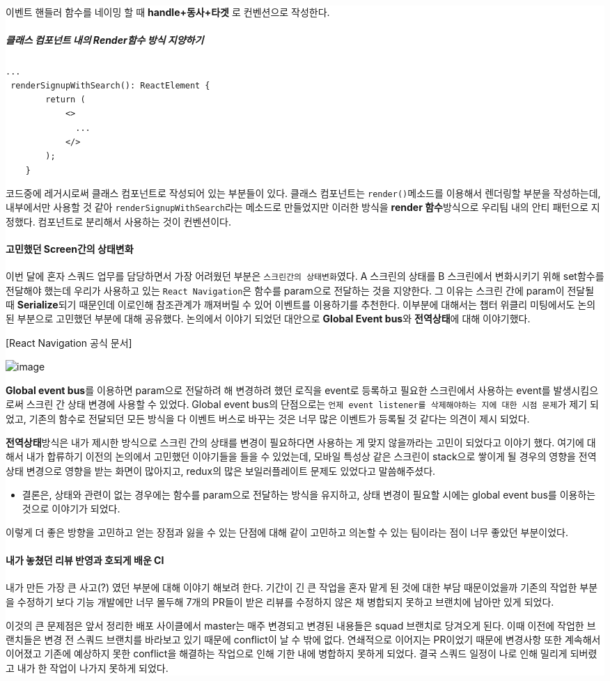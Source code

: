 이벤트 핸들러 함수를 네이밍 할 때  **handle+동사+타겟** 로 컨벤션으로 작성한다.



##### 클래스 컴포넌트 내의 Render함수 방식 지양하기

```tsx
... 
 renderSignupWithSearch(): ReactElement {
        return (
            <>
              ...
            </>
        );
    }
```

코드중에 레거시로써 클래스 컴포넌트로 작성되어 있는 부분들이 있다. 클래스 컴포넌트는 `render()`메소드를 이용해서 렌더링할 부분을 작성하는데, 내부에서만 사용할 것 같아 `renderSignupWithSearch`라는 메소드로 만들었지만 이러한 방식을 **render 함수**방식으로 우리팀 내의 안티 패턴으로 지정했다. 컴포넌트로 분리해서 사용하는 것이 컨벤션이다. 



#### 고민했던 Screen간의 상태변화

이번 달에 혼자 스쿼드 업무를 담당하면서 가장 어려웠던 부분은 `스크린간의 상태변화`였다. A 스크린의 상태를 B 스크린에서 변화시키기 위해 set함수를 전달해야 했는데 우리가 사용하고 있는 `React Navigation`은 함수를 param으로 전달하는 것을 지양한다. 그 이유는 스크린 간에 param이 전달될 때 **Serialize**되기 때문인데 이로인해 참조관계가 깨져버릴 수 있어 이벤트를 이용하기를 추천한다. 이부분에 대해서는 챕터 위클리 미팅에서도 논의된 부분으로 고민했던 부분에 대해 공유했다. 논의에서 이야기 되었던 대안으로 **Global Event bus**와 **전역상태**에 대해 이야기했다.



[React Navigation 공식 문서]

![image](https://user-images.githubusercontent.com/80830981/227853570-6cd5ef75-44ed-42ae-bce9-d959d611ce74.png)



**Global event bus**를 이용하면 param으로 전달하려 해 변경하려 했던 로직을 event로 등록하고 필요한 스크린에서 사용하는 event를 발생시킴으로써 스크린 간 상태 변경에 사용할 수 있었다. Global event bus의 단점으로는 `언제 event listener를 삭제해야하는 지에 대한 시점 문제`가 제기 되었고, 기존의 함수로 전달되던 모든 방식을 다 이벤트 버스로 바꾸는 것은 너무 많은 이벤트가 등록될 것 같다는 의견이 제시 되었다.

**전역상태**방식은 내가 제시한 방식으로 스크린 간의 상태를 변경이 필요하다면 사용하는 게 맞지 않을까라는 고민이 되었다고 이야기 했다. 여기에 대해서 내가 합류하기 이전의 논의에서 고민했던 이야기들을 들을 수 있었는데, 모바일 특성상 같은 스크린이 stack으로 쌓이게 될 경우의 영향을 전역상태 변경으로 영향을 받는 화면이 많아지고, redux의 많은 보일러플레이트 문제도 있었다고 말씀해주셨다.

* 결론은, 상태와 관련이 없는 경우에는 함수를 param으로 전달하는 방식을 유지하고, 상태 변경이 필요할 시에는 global event bus를 이용하는 것으로 이야기가 되었다.

이렇게 더 좋은 방향을 고민하고 얻는 장점과 잃을 수 있는 단점에 대해 같이 고민하고 의논할 수 있는 팀이라는 점이 너무 좋았던 부분이었다.



#### 내가 놓쳤던 리뷰 반영과 호되게 배운 CI

내가 만든 가장 큰 사고(?) 였던 부분에 대해 이야기 해보려 한다. 기간이 긴 큰 작업을 혼자 맡게 된 것에 대한 부담 때문이었을까 기존의 작업한 부분을 수정하기 보다 기능 개발에만 너무 몰두해 7개의 PR들이 받은 리뷰를 수정하지 않은 채 병합되지 못하고 브랜치에 남아만 있게 되었다. 

 이것의 큰 문제점은 앞서 정리한 배포 사이클에서 master는 매주 변경되고 변경된 내용들은 squad 브랜치로 당겨오게 된다. 이때 이전에 작업한 브랜치들은 변경 전 스쿼드 브랜치를 바라보고 있기 때문에 conflict이 날 수 밖에 없다. 연쇄적으로 이어지는 PR이었기 때문에 변경사항 또한 계속해서 이어졌고 기존에 예상하지 못한 conflict을 해결하는 작업으로 인해 기한 내에 병합하지 못하게 되었다. 결국 스쿼드 일정이 나로 인해 밀리게 되버렸고 내가 한 작업이 나가지 못하게 되었다.

